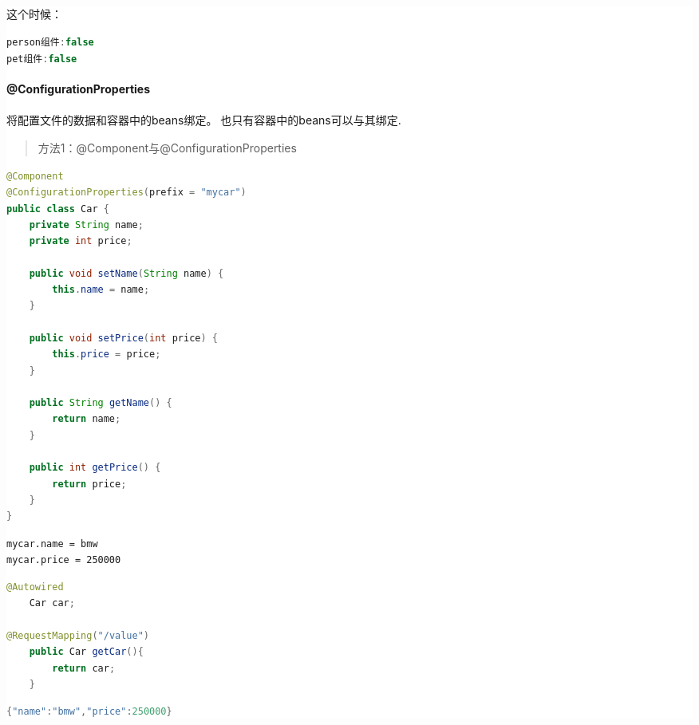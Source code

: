 这个时候：

```java
person组件:false
pet组件:false
```

#### @ConfigurationProperties

将配置文件的数据和容器中的beans绑定。 也只有容器中的beans可以与其绑定.

> 方法1：@Component与@ConfigurationProperties

```java
@Component
@ConfigurationProperties(prefix = "mycar")
public class Car {
    private String name;
    private int price;

    public void setName(String name) {
        this.name = name;
    }

    public void setPrice(int price) {
        this.price = price;
    }

    public String getName() {
        return name;
    }

    public int getPrice() {
        return price;
    }
}
```

```properties
mycar.name = bmw
mycar.price = 250000
```

```java
@Autowired
    Car car;

@RequestMapping("/value")
    public Car getCar(){
        return car;
    }
```

```java
{"name":"bmw","price":250000}
```
